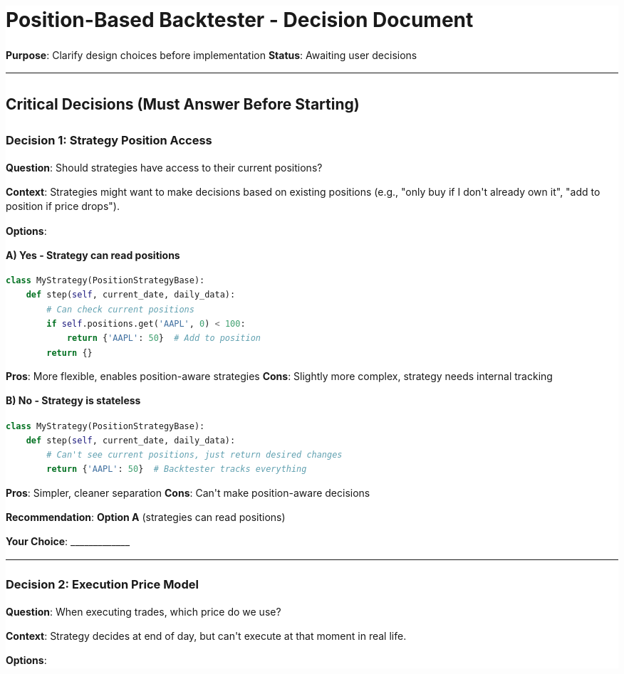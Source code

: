 # Position-Based Backtester - Decision Document

**Purpose**: Clarify design choices before implementation
**Status**: Awaiting user decisions

---

## Critical Decisions (Must Answer Before Starting)

### Decision 1: Strategy Position Access

**Question**: Should strategies have access to their current positions?

**Context**: Strategies might want to make decisions based on existing positions (e.g., "only buy if I don't already own it", "add to position if price drops").

**Options**:

**A) Yes - Strategy can read positions**
```python
class MyStrategy(PositionStrategyBase):
    def step(self, current_date, daily_data):
        # Can check current positions
        if self.positions.get('AAPL', 0) < 100:
            return {'AAPL': 50}  # Add to position
        return {}
```

**Pros**: More flexible, enables position-aware strategies
**Cons**: Slightly more complex, strategy needs internal tracking

**B) No - Strategy is stateless**
```python
class MyStrategy(PositionStrategyBase):
    def step(self, current_date, daily_data):
        # Can't see current positions, just return desired changes
        return {'AAPL': 50}  # Backtester tracks everything
```

**Pros**: Simpler, cleaner separation
**Cons**: Can't make position-aware decisions

**Recommendation**: **Option A** (strategies can read positions)

**Your Choice**: _____________

---

### Decision 2: Execution Price Model

**Question**: When executing trades, which price do we use?

**Context**: Strategy decides at end of day, but can't execute at that moment in real life.

**Options**:
